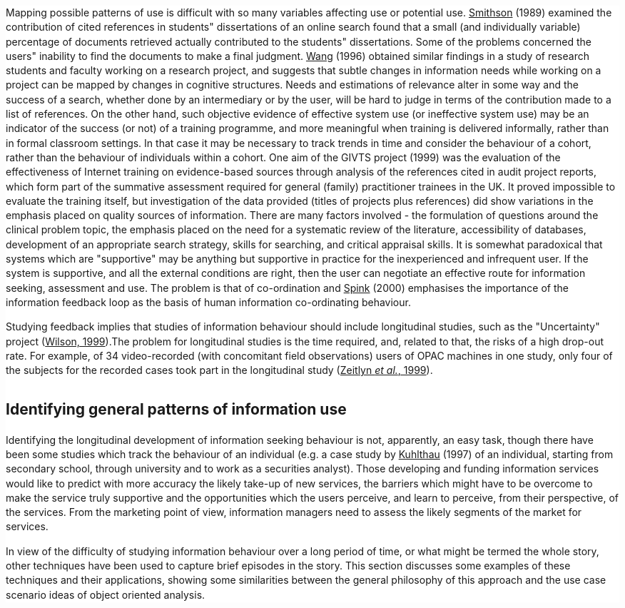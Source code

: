 Mapping possible patterns of use is difficult with so many variables affecting use or potential use. [Smithson](#ref4) (1989) examined the contribution of cited references in students" dissertations of an online search found that a small (and individually variable) percentage of documents retrieved actually contributed to the students" dissertations. Some of the problems concerned the users" inability to find the documents to make a final judgment. [Wang](#ref5) (1996) obtained similar findings in a study of research students and faculty working on a research project, and suggests that subtle changes in information needs while working on a project can be mapped by changes in cognitive structures. Needs and estimations of relevance alter in some way and the success of a search, whether done by an intermediary or by the user, will be hard to judge in terms of the contribution made to a list of references. On the other hand, such objective evidence of effective system use (or ineffective system use) may be an indicator of the success (or not) of a training programme, and more meaningful when training is delivered informally, rather than in formal classroom settings. In that case it may be necessary to track trends in time and consider the behaviour of a cohort, rather than the behaviour of individuals within a cohort. One aim of the GIVTS project (1999) was the evaluation of the effectiveness of Internet training on evidence-based sources through analysis of the references cited in audit project reports, which form part of the summative assessment required for general (family) practitioner trainees in the UK. It proved impossible to evaluate the training itself, but investigation of the data provided (titles of projects plus references) did show variations in the emphasis placed on quality sources of information. There are many factors involved - the formulation of questions around the clinical problem topic, the emphasis placed on the need for a systematic review of the literature, accessibility of databases, development of an appropriate search strategy, skills for searching, and critical appraisal skills. It is somewhat paradoxical that systems which are "supportive" may be anything but supportive in practice for the inexperienced and infrequent user. If the system is supportive, and all the external conditions are right, then the user can negotiate an effective route for information seeking, assessment and use. The problem is that of co-ordination and [Spink](#ref4) (2000) emphasises the importance of the information feedback loop as the basis of human information co-ordinating behaviour.

Studying feedback implies that studies of information behaviour should include longitudinal studies, such as the "Uncertainty" project ([Wilson, 1999](#ref5)).The problem for longitudinal studies is the time required, and, related to that, the risks of a high drop-out rate. For example, of 34 video-recorded (with concomitant field observations) users of OPAC machines in one study, only four of the subjects for the recorded cases took part in the longitudinal study ([Zeitlyn _et al._, 1999](#ref5)).

## Identifying general patterns of information use

Identifying the longitudinal development of information seeking behaviour is not, apparently, an easy task, though there have been some studies which track the behaviour of an individual (e.g. a case study by [Kuhlthau](#ref3) (1997) of an individual, starting from secondary school, through university and to work as a securities analyst). Those developing and funding information services would like to predict with more accuracy the likely take-up of new services, the barriers which might have to be overcome to make the service truly supportive and the opportunities which the users perceive, and learn to perceive, from their perspective, of the services. From the marketing point of view, information managers need to assess the likely segments of the market for services.

In view of the difficulty of studying information behaviour over a long period of time, or what might be termed the whole story, other techniques have been used to capture brief episodes in the story. This section discusses some examples of these techniques and their applications, showing some similarities between the general philosophy of this approach and the use case scenario ideas of object oriented analysis.
